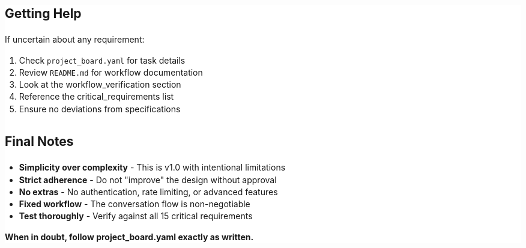 ## Getting Help

If uncertain about any requirement:

1. Check `project_board.yaml` for task details
2. Review `README.md` for workflow documentation
3. Look at the workflow_verification section
4. Reference the critical_requirements list
5. Ensure no deviations from specifications

## Final Notes

- **Simplicity over complexity** - This is v1.0 with intentional limitations
- **Strict adherence** - Do not "improve" the design without approval
- **No extras** - No authentication, rate limiting, or advanced features
- **Fixed workflow** - The conversation flow is non-negotiable
- **Test thoroughly** - Verify against all 15 critical requirements

**When in doubt, follow project_board.yaml exactly as written.**
